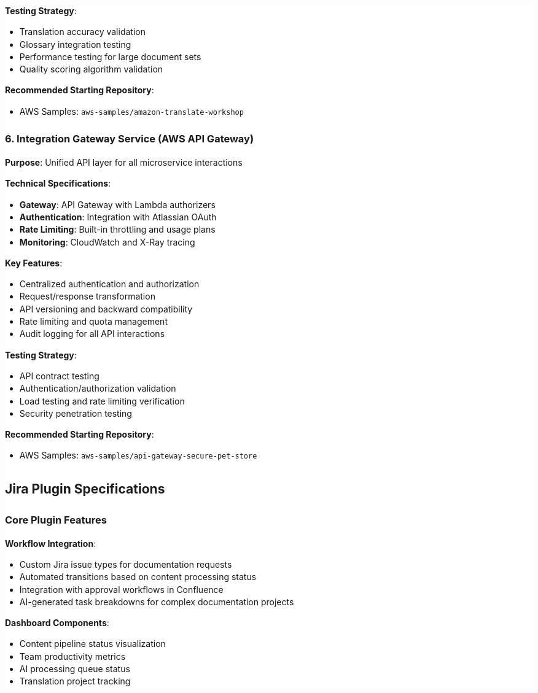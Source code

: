 **Testing Strategy**:

- Translation accuracy validation
- Glossary integration testing
- Performance testing for large document sets
- Quality scoring algorithm validation

**Recommended Starting Repository**:

- AWS Samples: `aws-samples/amazon-translate-workshop`

### 6. Integration Gateway Service (AWS API Gateway)

**Purpose**: Unified API layer for all microservice interactions

**Technical Specifications**:

- **Gateway**: API Gateway with Lambda authorizers
- **Authentication**: Integration with Atlassian OAuth
- **Rate Limiting**: Built-in throttling and usage plans
- **Monitoring**: CloudWatch and X-Ray tracing

**Key Features**:

- Centralized authentication and authorization
- Request/response transformation
- API versioning and backward compatibility
- Rate limiting and quota management
- Audit logging for all API interactions

**Testing Strategy**:

- API contract testing
- Authentication/authorization validation
- Load testing and rate limiting verification
- Security penetration testing

**Recommended Starting Repository**:

- AWS Samples: `aws-samples/api-gateway-secure-pet-store`

## Jira Plugin Specifications

### Core Plugin Features

**Workflow Integration**:

- Custom Jira issue types for documentation requests
- Automated transitions based on content processing status
- Integration with approval workflows in Confluence
- AI-generated task breakdowns for complex documentation projects

**Dashboard Components**:

- Content pipeline status visualization
- Team productivity metrics
- AI processing queue status
- Translation project tracking
